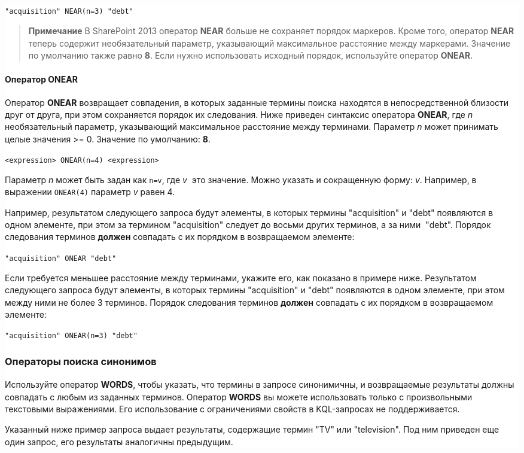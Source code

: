     
 `"acquisition" NEAR(n=3) "debt"`
  
    
    

> **Примечание**
> В SharePoint 2013 оператор **NEAR** больше не сохраняет порядок маркеров. Кроме того, оператор **NEAR** теперь содержит необязательный параметр, указывающий максимальное расстояние между маркерами. Значение по умолчанию также равно **8**. Если нужно использовать исходный порядок, используйте оператор **ONEAR**. 
  
    
    


#### Оператор ONEAR

Оператор **ONEAR** возвращает совпадения, в которых заданные термины поиска находятся в непосредственной близости друг от друга, при этом сохраняется порядок их следования. Ниже приведен синтаксис оператора **ONEAR**, где  _n_  необязательный параметр, указывающий максимальное расстояние между терминами. Параметр _n_ может принимать целые значения >= 0. Значение по умолчанию: **8**.
  
    
    
 `<expression> ONEAR(n=4) <expression>`
  
    
    
Параметр  _n_ может быть задан как `n=v`, где  _v_  это значение. Можно указать и сокращенную форму: _v_. Например, в выражении  `ONEAR(4)` параметр _v_ равен 4.
  
    
    
Например, результатом следующего запроса будут элементы, в которых термины "acquisition" и "debt" появляются в одном элементе, при этом за термином "acquisition" следует до восьми других терминов, а за ними  "debt". Порядок следования терминов **должен** совпадать с их порядком в возвращаемом элементе:
  
    
    
 `"acquisition" ONEAR "debt"`
  
    
    
Если требуется меньшее расстояние между терминами, укажите его, как показано в примере ниже. Результатом следующего запроса будут элементы, в которых термины "acquisition" и "debt" появляются в одном элементе, при этом между ними не более 3 терминов. Порядок следования терминов **должен** совпадать с их порядком в возвращаемом элементе:
  
    
    
 `"acquisition" ONEAR(n=3) "debt"`
  
    
    

### Операторы поиска синонимов

Используйте оператор **WORDS**, чтобы указать, что термины в запросе синонимичны, и возвращаемые результаты должны совпадать с любым из заданных терминов. Оператор **WORDS** вы можете использовать только с произвольными текстовыми выражениями. Его использование с ограничениями свойств в KQL-запросах не поддерживается.
  
    
    
Указанный ниже пример запроса выдает результаты, содержащие термин "TV" или "television". Под ним приведен еще один запрос, его результаты аналогичны предыдущим.
  